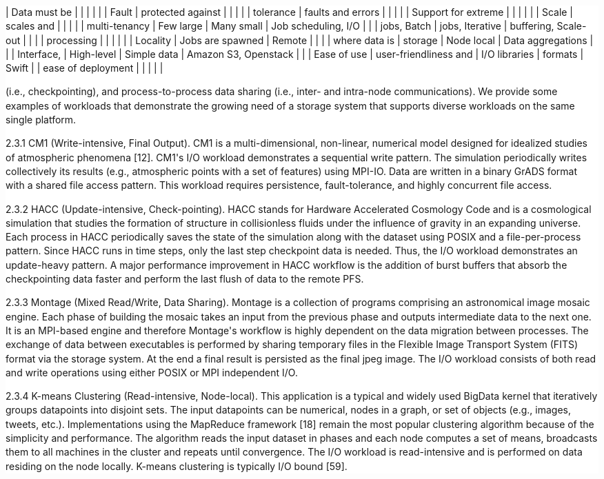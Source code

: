 | Data must be                                                                                                |                                       |                                      |                      |               |
| Fault                                                                                                       | protected against                     |                                      |                      |               |
| tolerance                                                                                                   | faults and errors                     |                                      |                      |               |
| Support for extreme                                                                                         |                                       |                                      |                      |               |
| Scale                                                                                                       | scales and                            |                                      |                      |               |
| multi-tenancy                                                                                               | Few large                             | Many small                           | Job scheduling, I/O  |               |
| jobs, Batch                                                                                                 | jobs, Iterative                       | buffering, Scale-out                 |                      |               |
| processing                                                                                                  |                                       |                                      |                      |               |
| Locality                                                                                                    | Jobs are spawned                      | Remote                               |                      |               |
| where data is                                                                                               | storage                               | Node local                           | Data aggregations    |               |
| Interface,                                                                                                  | High-level                            | Simple data                          | Amazon S3, Openstack |               |
| Ease of use                                                                                                 | user-friendliness and                 | I/O libraries                        | formats              | Swift         |
| ease of deployment                                                                                          |                                       |                                      |                      |               |

(i.e., checkpointing), and process-to-process data sharing (i.e., inter- and intra-node communications). We provide some examples of workloads that demonstrate the growing need of a storage system that supports diverse workloads on the same single platform.

2.3.1 CM1 (Write-intensive, Final Output). CM1 is a multi-dimensional, non-linear, numerical model designed for idealized studies of atmospheric phenomena [12]. CM1's I/O workload demonstrates a sequential write pattern. The simulation periodically writes collectively its results (e.g.,
atmospheric points with a set of features) using MPI-IO. Data are written in a binary GrADS format with a shared file access pattern. This workload requires persistence, fault-tolerance, and highly concurrent file access.

2.3.2 HACC (Update-intensive, Check-pointing). HACC stands for Hardware Accelerated Cosmology Code and is a cosmological simulation that studies the formation of structure in collisionless fluids under the influence of gravity in an expanding universe. Each process in HACC periodically saves the state of the simulation along with the dataset using POSIX and a file-per-process pattern. Since HACC runs in time steps, only the last step checkpoint data is needed. Thus, the I/O
workload demonstrates an update-heavy pattern. A major performance improvement in HACC
workflow is the addition of burst buffers that absorb the checkpointing data faster and perform the last flush of data to the remote PFS.

2.3.3 Montage (Mixed Read/Write, Data Sharing). Montage is a collection of programs comprising an astronomical image mosaic engine. Each phase of building the mosaic takes an input from the previous phase and outputs intermediate data to the next one. It is an MPI-based engine and therefore Montage's workflow is highly dependent on the data migration between processes. The exchange of data between executables is performed by sharing temporary files in the Flexible Image Transport System (FITS) format via the storage system. At the end a final result is persisted as the final jpeg image. The I/O workload consists of both read and write operations using either POSIX or MPI independent I/O.

2.3.4 K-means Clustering (Read-intensive, Node-local). This application is a typical and widely used BigData kernel that iteratively groups datapoints into disjoint sets. The input datapoints can be numerical, nodes in a graph, or set of objects (e.g., images, tweets, etc.). Implementations using the MapReduce framework [18] remain the most popular clustering algorithm because of the simplicity and performance. The algorithm reads the input dataset in phases and each node computes a set of means, broadcasts them to all machines in the cluster and repeats until convergence. The I/O workload is read-intensive and is performed on data residing on the node locally. K-means clustering is typically I/O bound [59].
